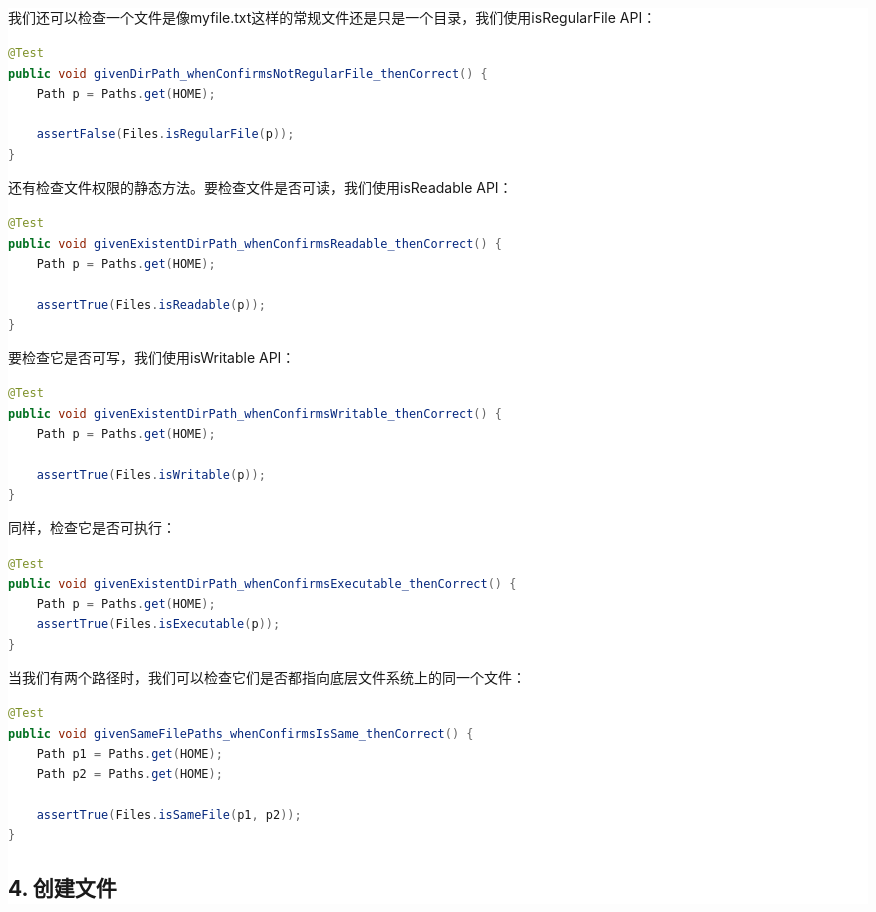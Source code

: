 我们还可以检查一个文件是像myfile.txt这样的常规文件还是只是一个目录，我们使用isRegularFile API：

```java
@Test
public void givenDirPath_whenConfirmsNotRegularFile_thenCorrect() {
    Path p = Paths.get(HOME);

    assertFalse(Files.isRegularFile(p));
}
```

还有检查文件权限的静态方法。要检查文件是否可读，我们使用isReadable API：

```java
@Test
public void givenExistentDirPath_whenConfirmsReadable_thenCorrect() {
    Path p = Paths.get(HOME);

    assertTrue(Files.isReadable(p));
}
```

要检查它是否可写，我们使用isWritable API：

```java
@Test
public void givenExistentDirPath_whenConfirmsWritable_thenCorrect() {
    Path p = Paths.get(HOME);

    assertTrue(Files.isWritable(p));
}
```

同样，检查它是否可执行：

```java
@Test
public void givenExistentDirPath_whenConfirmsExecutable_thenCorrect() {
    Path p = Paths.get(HOME);
    assertTrue(Files.isExecutable(p));
}
```

当我们有两个路径时，我们可以检查它们是否都指向底层文件系统上的同一个文件：

```java
@Test
public void givenSameFilePaths_whenConfirmsIsSame_thenCorrect() {
    Path p1 = Paths.get(HOME);
    Path p2 = Paths.get(HOME);

    assertTrue(Files.isSameFile(p1, p2));
}
```

## 4. 创建文件
